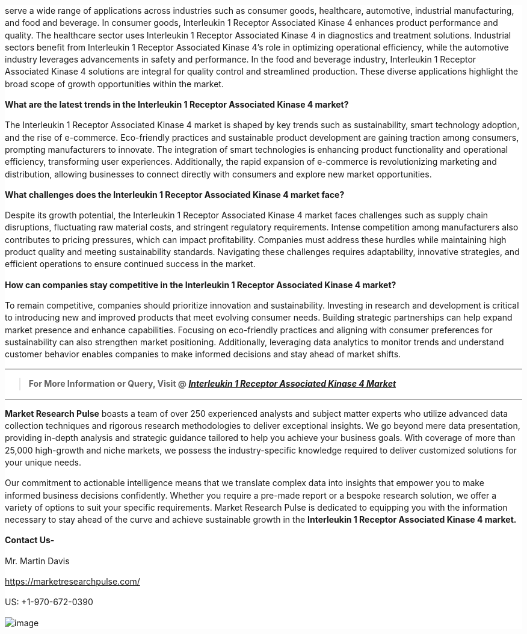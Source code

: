 serve a wide range of applications across industries such as consumer goods, healthcare, automotive, industrial manufacturing, and food and beverage. In consumer goods, Interleukin 1 Receptor Associated Kinase 4 enhances product performance and quality. The healthcare sector uses Interleukin 1 Receptor Associated Kinase 4 in diagnostics and treatment solutions. Industrial sectors benefit from Interleukin 1 Receptor Associated Kinase 4&rsquo;s role in optimizing operational efficiency, while the automotive industry leverages advancements in safety and performance. In the food and beverage industry, Interleukin 1 Receptor Associated Kinase 4 solutions are integral for quality control and streamlined production. These diverse applications highlight the broad scope of growth opportunities within the market.</p><p><strong>What are the latest trends in the Interleukin 1 Receptor Associated Kinase 4 market?</strong></p><p>The Interleukin 1 Receptor Associated Kinase 4 market is shaped by key trends such as sustainability, smart technology adoption, and the rise of e-commerce. Eco-friendly practices and sustainable product development are gaining traction among consumers, prompting manufacturers to innovate. The integration of smart technologies is enhancing product functionality and operational efficiency, transforming user experiences. Additionally, the rapid expansion of e-commerce is revolutionizing marketing and distribution, allowing businesses to connect directly with consumers and explore new market opportunities.</p><p><strong>What challenges does the Interleukin 1 Receptor Associated Kinase 4 market face?</strong></p><p>Despite its growth potential, the Interleukin 1 Receptor Associated Kinase 4 market faces challenges such as supply chain disruptions, fluctuating raw material costs, and stringent regulatory requirements. Intense competition among manufacturers also contributes to pricing pressures, which can impact profitability. Companies must address these hurdles while maintaining high product quality and meeting sustainability standards. Navigating these challenges requires adaptability, innovative strategies, and efficient operations to ensure continued success in the market.</p><p><strong>How can companies stay competitive in the Interleukin 1 Receptor Associated Kinase 4 market?</strong></p><p>To remain competitive, companies should prioritize innovation and sustainability. Investing in research and development is critical to introducing new and improved products that meet evolving consumer needs. Building strategic partnerships can help expand market presence and enhance capabilities. Focusing on eco-friendly practices and aligning with consumer preferences for sustainability can also strengthen market positioning. Additionally, leveraging data analytics to monitor trends and understand customer behavior enables companies to make informed decisions and stay ahead of market shifts.</p><hr /><blockquote><p><strong>For More Information or Query, Visit @&nbsp;<em><a href="https://marketresearchpulse.com/report/145419/interleukin-1-receptor-associated-kinase-4-market?utm_source=Linkedin&utm_medium=030">Interleukin 1 Receptor Associated Kinase 4 Market</a></em></strong></p></blockquote><hr /><p><strong>Market Research Pulse</strong> boasts a team of over 250 experienced analysts and subject matter experts who utilize advanced data collection techniques and rigorous research methodologies to deliver exceptional insights. We go beyond mere data presentation, providing in-depth analysis and strategic guidance tailored to help you achieve your business goals. With coverage of more than 25,000 high-growth and niche markets, we possess the industry-specific knowledge required to deliver customized solutions for your unique needs.</p><p>Our commitment to actionable intelligence means that we translate complex data into insights that empower you to make informed business decisions confidently. Whether you require a pre-made report or a bespoke research solution, we offer a variety of options to suit your specific requirements. Market Research Pulse is dedicated to equipping you with the information necessary to stay ahead of the curve and achieve sustainable growth in the <strong>Interleukin 1 Receptor Associated Kinase 4 market.</strong></p><p><strong>Contact Us-</strong></p><p>Mr. Martin Davis</p><p>https://marketresearchpulse.com/</p><p>US: +1-970-672-0390</p>
![image](https://github.com/user-attachments/assets/a138f326-b676-4deb-910d-200f598f009b)
